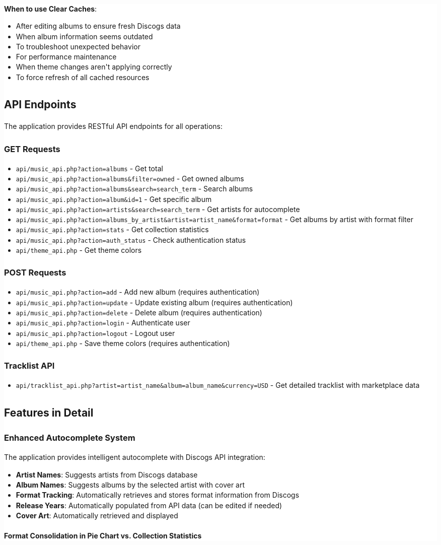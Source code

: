 **When to use Clear Caches**:
- After editing albums to ensure fresh Discogs data
- When album information seems outdated
- To troubleshoot unexpected behavior
- For performance maintenance
- When theme changes aren't applying correctly
- To force refresh of all cached resources

## API Endpoints

The application provides RESTful API endpoints for all operations:

### GET Requests

- `api/music_api.php?action=albums` - Get total
- `api/music_api.php?action=albums&filter=owned` - Get owned albums
- `api/music_api.php?action=albums&search=search_term` - Search albums
- `api/music_api.php?action=album&id=1` - Get specific album
- `api/music_api.php?action=artists&search=search_term` - Get artists for autocomplete
- `api/music_api.php?action=albums_by_artist&artist=artist_name&format=format` - Get albums by artist with format filter
- `api/music_api.php?action=stats` - Get collection statistics
- `api/music_api.php?action=auth_status` - Check authentication status
- `api/theme_api.php` - Get theme colors

### POST Requests

- `api/music_api.php?action=add` - Add new album (requires authentication)
- `api/music_api.php?action=update` - Update existing album (requires authentication)
- `api/music_api.php?action=delete` - Delete album (requires authentication)
- `api/music_api.php?action=login` - Authenticate user
- `api/music_api.php?action=logout` - Logout user
- `api/theme_api.php` - Save theme colors (requires authentication)

### Tracklist API

- `api/tracklist_api.php?artist=artist_name&album=album_name&currency=USD` - Get detailed tracklist with marketplace data

## Features in Detail

### Enhanced Autocomplete System

The application provides intelligent autocomplete with Discogs API integration:
- **Artist Names**: Suggests artists from Discogs database
- **Album Names**: Suggests albums by the selected artist with cover art
- **Format Tracking**: Automatically retrieves and stores format information from Discogs
- **Release Years**: Automatically populated from API data (can be edited if needed)
- **Cover Art**: Automatically retrieved and displayed

#### Format Consolidation in Pie Chart vs. Collection Statistics
